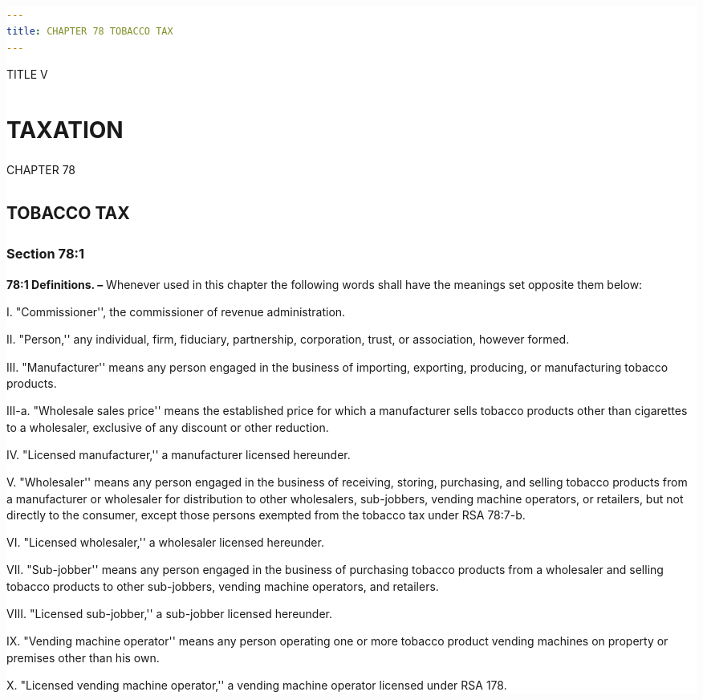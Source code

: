 ```yaml
---
title: CHAPTER 78 TOBACCO TAX
---
```


TITLE V
                                             
TAXATION
========

CHAPTER 78
                                             
TOBACCO TAX
-----------

### Section 78:1

 **78:1 Definitions. –** Whenever used in this chapter the following
words shall have the meanings set opposite them below:
                                             
 I. "Commissioner'', the commissioner of revenue administration.
                                             
 II. "Person,'' any individual, firm, fiduciary, partnership,
corporation, trust, or association, however formed.
                                             
 III. "Manufacturer'' means any person engaged in the business of
importing, exporting, producing, or manufacturing tobacco products.
                                             
 III-a. "Wholesale sales price'' means the established price for
which a manufacturer sells tobacco products other than cigarettes to a
wholesaler, exclusive of any discount or other reduction.
                                             
 IV. "Licensed manufacturer,'' a manufacturer licensed hereunder.
                                             
 V. "Wholesaler'' means any person engaged in the business of
receiving, storing, purchasing, and selling tobacco products from a
manufacturer or wholesaler for distribution to other wholesalers,
sub-jobbers, vending machine operators, or retailers, but not directly
to the consumer, except those persons exempted from the tobacco tax
under RSA 78:7-b.
                                             
 VI. "Licensed wholesaler,'' a wholesaler licensed hereunder.
                                             
 VII. "Sub-jobber'' means any person engaged in the business of
purchasing tobacco products from a wholesaler and selling tobacco
products to other sub-jobbers, vending machine operators, and
retailers.
                                             
 VIII. "Licensed sub-jobber,'' a sub-jobber licensed hereunder.
                                             
 IX. "Vending machine operator'' means any person operating one or
more tobacco product vending machines on property or premises other than
his own.
                                             
 X. "Licensed vending machine operator,'' a vending machine operator
licensed under RSA 178.
                                             